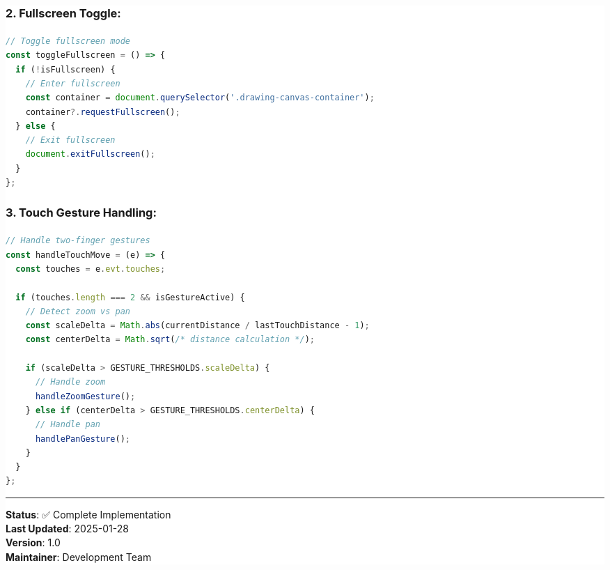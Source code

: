 ### **2. Fullscreen Toggle:**
```javascript
// Toggle fullscreen mode
const toggleFullscreen = () => {
  if (!isFullscreen) {
    // Enter fullscreen
    const container = document.querySelector('.drawing-canvas-container');
    container?.requestFullscreen();
  } else {
    // Exit fullscreen
    document.exitFullscreen();
  }
};
```

### **3. Touch Gesture Handling:**
```javascript
// Handle two-finger gestures
const handleTouchMove = (e) => {
  const touches = e.evt.touches;
  
  if (touches.length === 2 && isGestureActive) {
    // Detect zoom vs pan
    const scaleDelta = Math.abs(currentDistance / lastTouchDistance - 1);
    const centerDelta = Math.sqrt(/* distance calculation */);
    
    if (scaleDelta > GESTURE_THRESHOLDS.scaleDelta) {
      // Handle zoom
      handleZoomGesture();
    } else if (centerDelta > GESTURE_THRESHOLDS.centerDelta) {
      // Handle pan
      handlePanGesture();
    }
  }
};
```

---

**Status**: ✅ Complete Implementation  
**Last Updated**: 2025-01-28  
**Version**: 1.0  
**Maintainer**: Development Team
